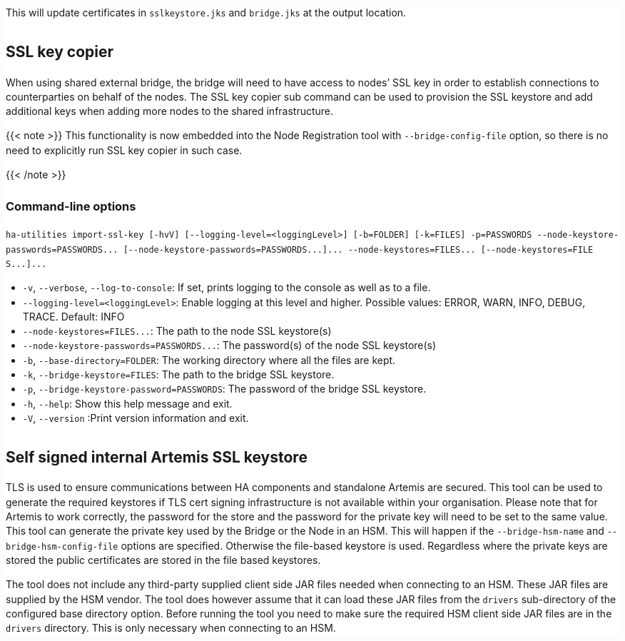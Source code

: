 This will update certificates in `sslkeystore.jks` and `bridge.jks` at the output location.


## SSL key copier

When using shared external bridge, the bridge will need to have access to nodes’ SSL key in order to establish connections to counterparties on behalf of the nodes.
The SSL key copier sub command can be used to provision the SSL keystore and add additional keys when adding more nodes to the shared infrastructure.

{{< note >}}
This functionality is now embedded into the Node Registration tool with `--bridge-config-file` option, so there is no need to explicitly run SSL key copier in such case.

{{< /note >}}

### Command-line options

```shell
ha-utilities import-ssl-key [-hvV] [--logging-level=<loggingLevel>] [-b=FOLDER] [-k=FILES] -p=PASSWORDS --node-keystore-passwords=PASSWORDS... [--node-keystore-passwords=PASSWORDS...]... --node-keystores=FILES... [--node-keystores=FILES...]...
```


* `-v`, `--verbose`, `--log-to-console`: If set, prints logging to the console as well as to a file.
* `--logging-level=<loggingLevel>`: Enable logging at this level and higher. Possible values: ERROR, WARN, INFO, DEBUG, TRACE. Default: INFO
* `--node-keystores=FILES...`: The path to the node SSL keystore(s)
* `--node-keystore-passwords=PASSWORDS...`: The password(s) of the node SSL keystore(s)
* `-b`, `--base-directory=FOLDER`: The working directory where all the files are kept.
* `-k`, `--bridge-keystore=FILES`: The path to the bridge SSL keystore.
* `-p`, `--bridge-keystore-password=PASSWORDS`: The password of the bridge SSL keystore.
* `-h`, `--help`: Show this help message and exit.
* `-V`, `--version` :Print version information and exit.


## Self signed internal Artemis SSL keystore

TLS is used to ensure communications between HA components and standalone Artemis are secured. This tool can be used to generate the required keystores if TLS cert signing infrastructure is not available within your organisation.
Please note that for Artemis to work correctly, the password for the store and the password for the private key will need to be set to the same value.
This tool can generate the private key used by the Bridge or the Node in an HSM.
This will happen if the `--bridge-hsm-name` and `--bridge-hsm-config-file` options are specified. Otherwise the file-based keystore is used.
Regardless where the private keys are stored the public certificates are stored in the file based keystores.

The tool does not include any third-party supplied client side JAR files needed when connecting to an HSM. These JAR files are supplied by the HSM vendor. The tool does however assume that it can load these JAR files from the `drivers` sub-directory of the configured base directory option. Before running the tool you need to make sure the required HSM client side JAR files are in the `drivers` directory.
This is only necessary when connecting to an HSM.
